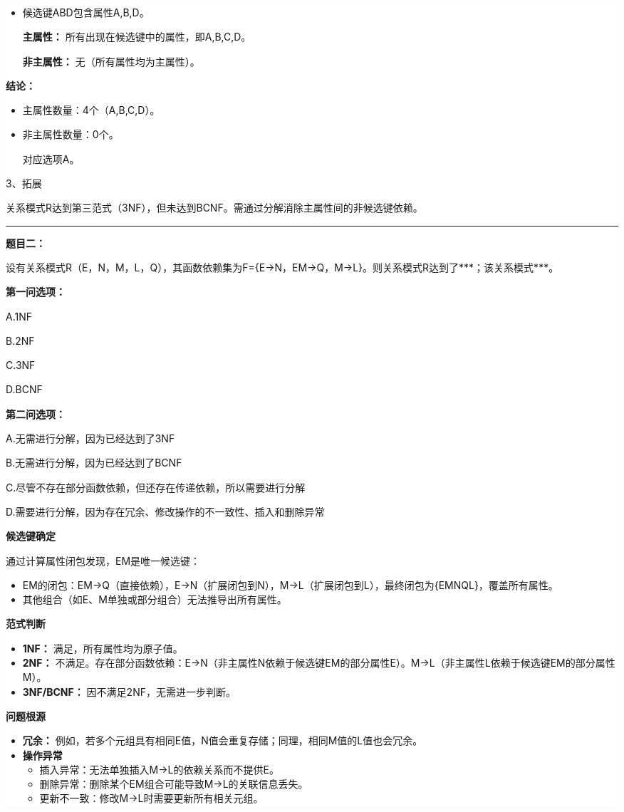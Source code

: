 - 候选键ABD包含属性A,B,D。

  **主属性：** 所有出现在候选键中的属性，即A,B,C,D。

  **非主属性：** 无（所有属性均为主属性）。

**结论：**

- 主属性数量：4个（A,B,C,D）。

- 非主属性数量：0个。

  对应选项A。

3、拓展

关系模式R达到第三范式（3NF），但未达到BCNF。需通过分解消除主属性间的非候选键依赖。



----

**题目二：**

设有关系模式R（E，N，M，L，Q），其函数依赖集为F={E→N，EM→Q，M→L}。则关系模式R达到了***；该关系模式***。

**第一问选项：**

A.1NF

B.2NF

C.3NF

D.BCNF

**第二问选项：**

A.无需进行分解，因为已经达到了3NF

B.无需进行分解，因为已经达到了BCNF

C.尽管不存在部分函数依赖，但还存在传递依赖，所以需要进行分解

D.需要进行分解，因为存在冗余、修改操作的不一致性、插入和删除异常

**候选键确定**

通过计算属性闭包发现，EM是唯一候选键：

- EM的闭包：EM→Q（直接依赖），E→N（扩展闭包到N），M→L（扩展闭包到L），最终闭包为{EMNQL}，覆盖所有属性。
- 其他组合（如E、M单独或部分组合）无法推导出所有属性。

**范式判断**

- **1NF：** 满足，所有属性均为原子值。
- **2NF：** 不满足。存在部分函数依赖：E→N（非主属性N依赖于候选键EM的部分属性E）。M→L（非主属性L依赖于候选键EM的部分属性M）。
- **3NF/BCNF：** 因不满足2NF，无需进一步判断。

**问题根源**

- **冗余：** 例如，若多个元组具有相同E值，N值会重复存储；同理，相同M值的L值也会冗余。
- **操作异常**
  - 插入异常：无法单独插入M→L的依赖关系而不提供E。
  - 删除异常：删除某个EM组合可能导致M→L的关联信息丢失。
  - 更新不一致：修改M→L时需要更新所有相关元组。
